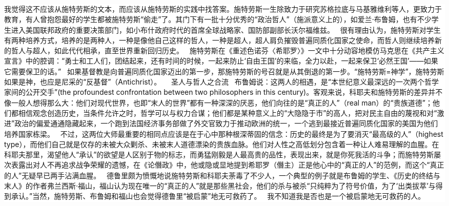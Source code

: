 我觉得这不应该从施特劳斯的文本，而应该从施特劳斯的实践中找答案。施特劳斯一生除致力于研究苏格拉底与马基雅维利等人，更致力于教育，有人曾抱怨最好的学生都被施特劳斯“偷走”了。其门下有一批十分优秀的“政治哲人”（施派意义上的），如爱兰·布鲁姆，也有不少学生进入美国联邦政府的重要决策部门，如小布什政府时代的首席全球战略家、国防部副部长沃尔福维兹。
 
很有理由认为，施特劳斯对学生有两种培养方式，培养的是两种人，一种是像他自己这样的哲人，一种是超人，超人肩负摧毁普遍同质化国家之使命，而哲人则继续培养新的哲人与超人，如此代代相承，直至世界重新回归历史。
 
施特劳斯在《重述色诺芬〈希耶罗〉》一文中十分动容地模仿马克思在《共产主义宣言》中的腔调：“勇士和工人们，团结起来，还有时间的时候，一起来防止‘自由王国’的来临，全力以赴，一起来保卫‘必然王国’——如果它需要保卫的话。”
 
如果基督教是向普遍同质化国家迈出的第一步，那施特劳斯的号召就是从其倒退的第一步。“施特劳斯=神学”，施特劳斯如果是神，也应是尼采的“反基督”（Antichrist）。
 
 
圣人与哲人之合流
 
布鲁姆说：这两人的相遇，是“本世纪意义最深远的一次两个哲学家间的公开交手”(the profoundest confrontation between two philosophers in this century)。客观来说，科耶夫和施特劳斯的差异并不像一般人想得那么大：他们对现代世界，也即“末人的世界”都有一种深深的厌恶，他们向往的是“真正的人”（real man）的“贵族道德”；他们都相信观念创造历史，当条件允许之时，哲学可以与权力合谋；他们都是某种意义上的“大隐隐于市”的高人，把对民主自由的蔑视和对“激进”政治的偏爱通通隐藏起来，一个跑到法国经济事务部做了外交官致力于推动欧洲的统一，一个逃到最接近普遍同质化国家的美国为他们培养国家栋梁。
 
不过，这两位大师最重要的相同点应该是在于心中那种根深蒂固的信念：历史的最终是为了要消灭“最高级的人”（highest type），而他们自己就是仅存的未被大众剿杀、未被末人道德漂染的贵族血脉。他们对人性之高低划分包含着一种让人难易理解的血腥。在科耶夫那里，渴望他人“承认”的欲望是人区别于物的标志，而勇猛刚毅是人最高贵的品性，表现出来，就是你死我活的斗争；而施特劳斯屡次表露出对人不再追求战争荣耀的遗憾，在《论僭政》中，他或隐或显地提到希耶罗（僭主）正是他心中的“真正的人”的范例，而这个“真正的人”无疑早已两手沾满血腥。
 
德鲁里颇为愤慨地说施特劳斯和科耶夫荼毒了不少人，一个典型的例子就是布鲁姆的学生、《历史的终结与末人》的作者弗兰西斯·福山，福山认为现在唯一的“真正的人”就是那些黑社会，他们的杀与被杀“只纯粹为了符号价值，为了‘出类拔萃’与得到承认。”当然，施特劳斯、布鲁姆和福山也会觉得德鲁里“被启蒙”地无可救药了。
 
我不知道我是否也是一个被启蒙地无可救药的人。
